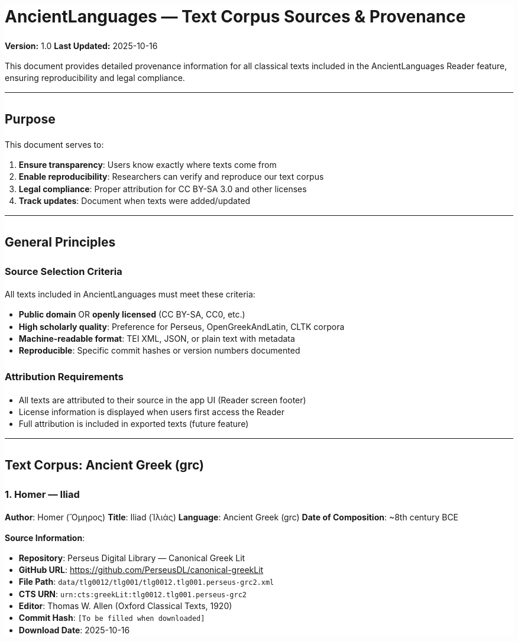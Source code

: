 # AncientLanguages — Text Corpus Sources & Provenance

**Version:** 1.0
**Last Updated:** 2025-10-16

This document provides detailed provenance information for all classical texts included in the AncientLanguages Reader feature, ensuring reproducibility and legal compliance.

---

## Purpose

This document serves to:
1. **Ensure transparency**: Users know exactly where texts come from
2. **Enable reproducibility**: Researchers can verify and reproduce our text corpus
3. **Legal compliance**: Proper attribution for CC BY-SA 3.0 and other licenses
4. **Track updates**: Document when texts were added/updated

---

## General Principles

### Source Selection Criteria
All texts included in AncientLanguages must meet these criteria:
- **Public domain** OR **openly licensed** (CC BY-SA, CC0, etc.)
- **High scholarly quality**: Preference for Perseus, OpenGreekAndLatin, CLTK corpora
- **Machine-readable format**: TEI XML, JSON, or plain text with metadata
- **Reproducible**: Specific commit hashes or version numbers documented

### Attribution Requirements
- All texts are attributed to their source in the app UI (Reader screen footer)
- License information is displayed when users first access the Reader
- Full attribution is included in exported texts (future feature)

---

## Text Corpus: Ancient Greek (grc)

### 1. Homer — Iliad

**Author**: Homer (Ὅμηρος)
**Title**: Iliad (Ἰλιάς)
**Language**: Ancient Greek (grc)
**Date of Composition**: ~8th century BCE

**Source Information**:
- **Repository**: Perseus Digital Library — Canonical Greek Lit
- **GitHub URL**: https://github.com/PerseusDL/canonical-greekLit
- **File Path**: `data/tlg0012/tlg001/tlg0012.tlg001.perseus-grc2.xml`
- **CTS URN**: `urn:cts:greekLit:tlg0012.tlg001.perseus-grc2`
- **Editor**: Thomas W. Allen (Oxford Classical Texts, 1920)
- **Commit Hash**: `[To be filled when downloaded]`
- **Download Date**: 2025-10-16
